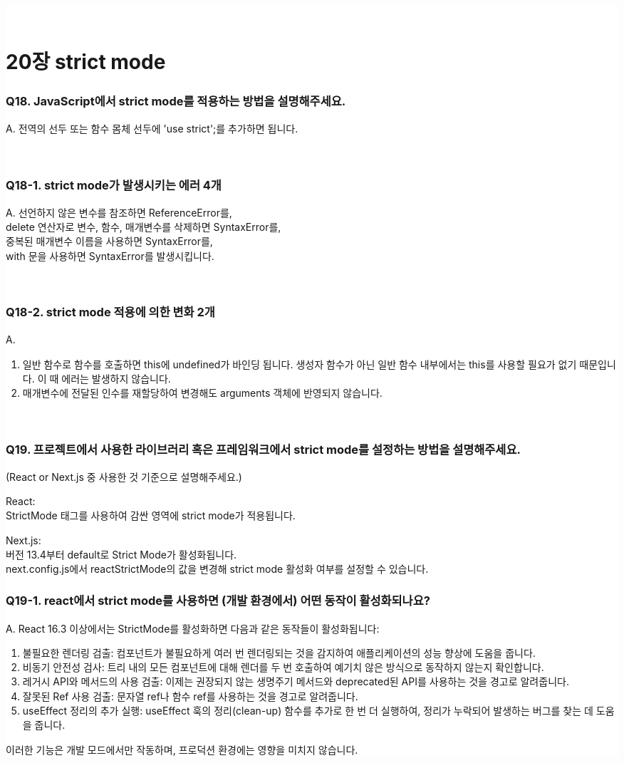 <br>

# 20장 strict mode

### Q18. JavaScript에서 strict mode를 적용하는 방법을 설명해주세요.

A. 전역의 선두 또는 함수 몸체 선두에 'use strict';를 추가하면 됩니다.

<br>

### Q18-1. strict mode가 발생시키는 에러 4개

A. 선언하지 않은 변수를 참조하면 ReferenceError를, <br> 
delete 연산자로 변수, 함수, 매개변수를 삭제하면 SyntaxError를, <br>
중복된 매개변수 이름을 사용하면 SyntaxError를, <br>
with 문을 사용하면 SyntaxError를 발생시킵니다.

<br>

### Q18-2. strict mode 적용에 의한 변화 2개

A. 
1. 일반 함수로 함수를 호출하면 this에 undefined가 바인딩 됩니다. 생성자 함수가 아닌 일반 함수 내부에서는 this를 사용할 필요가 없기 때문입니다. 이 때 에러는 발생하지 않습니다.
2. 매개변수에 전달된 인수를 재할당하여 변경해도 arguments 객체에 반영되지 않습니다.

<br>

### Q19. 프로젝트에서 사용한 라이브러리 혹은 프레임워크에서 strict mode를 설정하는 방법을 설명해주세요.
(React or Next.js 중 사용한 것 기준으로 설명해주세요.)

React: <br>
StrictMode 태그를 사용하여 감싼 영역에 strict mode가 적용됩니다.
<br>

Next.js: <br>
버전 13.4부터 default로 Strict Mode가 활성화됩니다. <br>
next.config.js에서 reactStrictMode의 값을 변경해 strict mode 활성화 여부를 설정할 수 있습니다.
<br>

### Q19-1. react에서 strict mode를 사용하면 (개발 환경에서) 어떤 동작이 활성화되나요?

A.
React 16.3 이상에서는 StrictMode를 활성화하면 다음과 같은 동작들이 활성화됩니다:

1. 불필요한 렌더링 검출: 컴포넌트가 불필요하게 여러 번 렌더링되는 것을 감지하여 애플리케이션의 성능 향상에 도움을 줍니다.
2. 비동기 안전성 검사: 트리 내의 모든 컴포넌트에 대해 렌더를 두 번 호출하여 예기치 않은 방식으로 동작하지 않는지 확인합니다.
3. 레거시 API와 메서드의 사용 검출: 이제는 권장되지 않는 생명주기 메서드와 deprecated된 API를 사용하는 것을 경고로 알려줍니다.
4. 잘못된 Ref 사용 검출: 문자열 ref나 함수 ref를 사용하는 것을 경고로 알려줍니다.
5. useEffect 정리의 추가 실행: useEffect 훅의 정리(clean-up) 함수를 추가로 한 번 더 실행하여, 정리가 누락되어 발생하는 버그를 찾는 데 도움을 줍니다.

이러한 기능은 개발 모드에서만 작동하며, 프로덕션 환경에는 영향을 미치지 않습니다.
